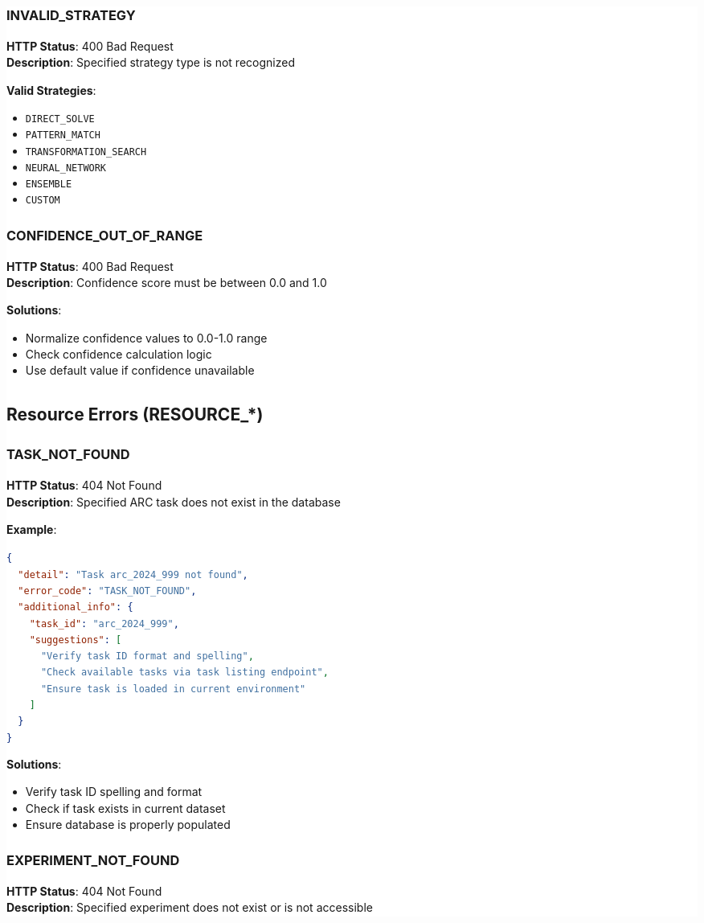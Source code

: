 ### INVALID_STRATEGY
**HTTP Status**: 400 Bad Request  
**Description**: Specified strategy type is not recognized  

**Valid Strategies**:
- `DIRECT_SOLVE`
- `PATTERN_MATCH`
- `TRANSFORMATION_SEARCH`
- `NEURAL_NETWORK`
- `ENSEMBLE`
- `CUSTOM`

### CONFIDENCE_OUT_OF_RANGE
**HTTP Status**: 400 Bad Request  
**Description**: Confidence score must be between 0.0 and 1.0  

**Solutions**:
- Normalize confidence values to 0.0-1.0 range
- Check confidence calculation logic
- Use default value if confidence unavailable

## Resource Errors (RESOURCE_*)

### TASK_NOT_FOUND
**HTTP Status**: 404 Not Found  
**Description**: Specified ARC task does not exist in the database  

**Example**:
```json
{
  "detail": "Task arc_2024_999 not found",
  "error_code": "TASK_NOT_FOUND",
  "additional_info": {
    "task_id": "arc_2024_999",
    "suggestions": [
      "Verify task ID format and spelling",
      "Check available tasks via task listing endpoint",
      "Ensure task is loaded in current environment"
    ]
  }
}
```

**Solutions**:
- Verify task ID spelling and format
- Check if task exists in current dataset
- Ensure database is properly populated

### EXPERIMENT_NOT_FOUND
**HTTP Status**: 404 Not Found  
**Description**: Specified experiment does not exist or is not accessible  
